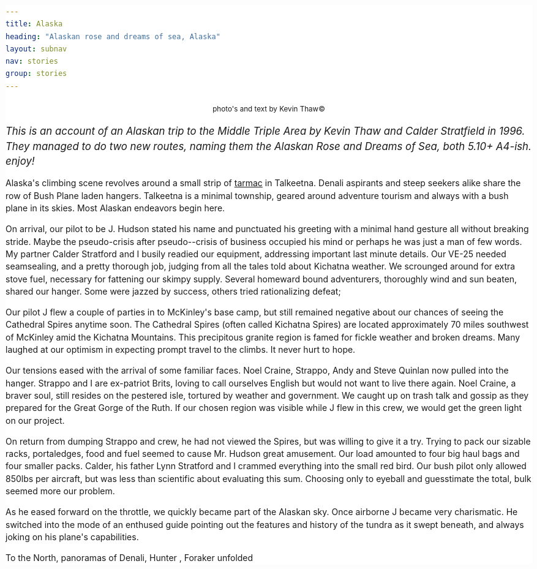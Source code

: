 ```yaml
---
title: Alaska
heading: "Alaskan rose and dreams of sea, Alaska"
layout: subnav
nav: stories
group: stories
---
```


<p></p><center><big></big><small>photo's and text by Kevin Thaw&copy;</small></center><p></p>
<p><i><big>This is an account of an Alaskan trip to the Middle
Triple Area by Kevin Thaw and Calder Stratfield in 1996. They
managed to do two new routes, naming them the Alaskan Rose and
Dreams of Sea, both 5.10+ A4-ish. enjoy!</big></i></p>
<p>Alaska's climbing scene revolves around a small strip of <a href="{{ "/pics/tarmac.jpeg" | prepend: site.baseurl }}">tarmac</a> in Talkeetna. Denali aspirants and
steep seekers alike share the row of Bush Plane laden hangers.
Talkeetna is a minimal township, geared around adventure tourism
and always with a bush plane in its skies. Most Alaskan endeavors
begin here.</p>
<p>On arrival, our pilot to be J. Hudson stated his name and punctuated
his greeting with a minimal hand gesture all without breaking
stride. Maybe the pseudo-crisis after pseudo--crisis of business
occupied his mind or perhaps he was just a man of few words. My
partner Calder Stratford and I busily readied our equipment, addressing
important last minute details. Our VE-25 needed seamsealing, and
a pretty thorough job, judging from all the tales told about Kichatna
weather. We scrounged around for extra stove fuel, necessary for
fattening our skimpy supply. Several homeward bound adventurers,
thoroughly wind and sun beaten, shared our hanger. Some were jazzed
by success, others tried rationalizing defeat;</p>
<p>Our pilot J flew a couple of parties in to McKinley's base
camp, but still remained negative about our chances of seeing
the Cathedral Spires anytime soon. The Cathedral Spires (often
called Kichatna Spires) are located approximately 70 miles southwest
of McKinley amid the Kichatna Mountains. This precipitous granite
region is famed for fickle weather and broken dreams. Many laughed
at our optimism in expecting prompt travel to the climbs. It never
hurt to hope.</p>
<p>Our tensions eased with the arrival of some familiar faces.
Noel Craine, Strappo, Andy and Steve Quinlan now pulled into the
hanger. Strappo and I are ex-patriot Brits, loving to call ourselves
English but would not want to live there again. Noel Craine, a
braver soul, still resides on the pestered isle, tortured by weather
and government. We caught up on trash talk and gossip as they
prepared for the Great Gorge of the Ruth. If our chosen region
was visible while J flew in this crew, we would get the green
light on our project.</p>
<p>On return from dumping Strappo and crew, he had not viewed
the Spires, but was willing to give it a try. Trying to pack our
sizable racks, portaledges, food and fuel seemed to cause Mr.
Hudson great amusement. Our load amounted to four big haul bags
and four smaller packs. Calder, his father Lynn Stratford and
I crammed everything into the small red bird. Our bush pilot only
allowed 850lbs per aircraft, but was less than scientific about
evaluating this sum. Choosing only to eyeball and guesstimate
the total, bulk seemed more our problem.</p>
<p>As he eased forward on the throttle, we quickly became part
of the Alaskan sky. Once airborne J became very charismatic. He
switched into the mode of an enthused guide pointing out the features
and history of the tundra as it swept beneath, and always joking
on his plane's capabilities.</p>
<p>To the North, panoramas of Denali, Hunter , Foraker unfolded